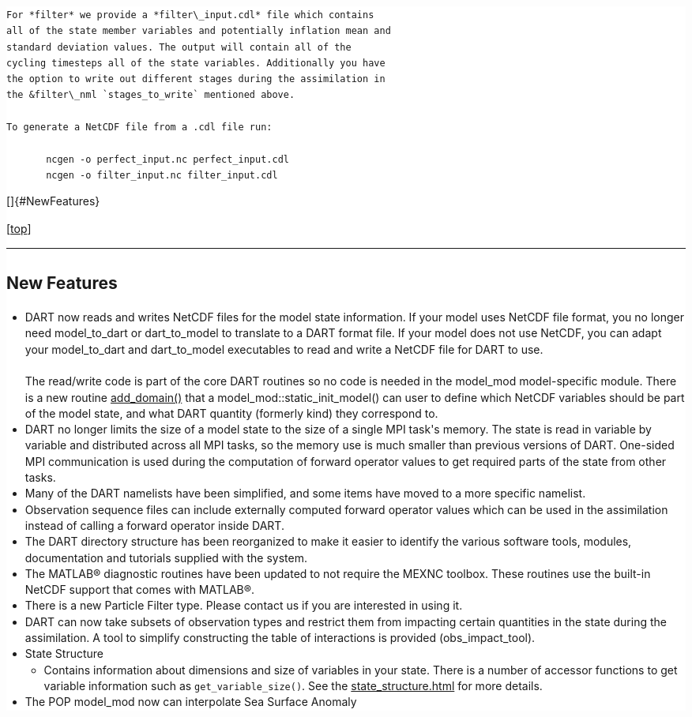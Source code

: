     For *filter* we provide a *filter\_input.cdl* file which contains
    all of the state member variables and potentially inflation mean and
    standard deviation values. The output will contain all of the
    cycling timesteps all of the state variables. Additionally you have
    the option to write out different stages during the assimilation in
    the &filter\_nml `stages_to_write` mentioned above.

    To generate a NetCDF file from a .cdl file run:

           ncgen -o perfect_input.nc perfect_input.cdl
           ncgen -o filter_input.nc filter_input.cdl
           

[]{#NewFeatures}

<div class="top">

\[[top](#)\]

</div>

------------------------------------------------------------------------

New Features
------------

-   DART now reads and writes NetCDF files for the model state
    information. If your model uses NetCDF file format, you no longer
    need model\_to\_dart or dart\_to\_model to translate to a DART
    format file. If your model does not use NetCDF, you can adapt your
    model\_to\_dart and dart\_to\_model executables to read and write a
    NetCDF file for DART to use.\
    \
    The read/write code is part of the core DART routines so no code is
    needed in the model\_mod model-specific module. There is a new
    routine [add\_domain()](state_structure.html) that a
    model\_mod::static\_init\_model() can user to define which NetCDF
    variables should be part of the model state, and what DART quantity
    (formerly kind) they correspond to.
-   DART no longer limits the size of a model state to the size of a
    single MPI task's memory. The state is read in variable by variable
    and distributed across all MPI tasks, so the memory use is much
    smaller than previous versions of DART. One-sided MPI communication
    is used during the computation of forward operator values to get
    required parts of the state from other tasks.
-   Many of the DART namelists have been simplified, and some items have
    moved to a more specific namelist.
-   Observation sequence files can include externally computed forward
    operator values which can be used in the assimilation instead of
    calling a forward operator inside DART.
-   The DART directory structure has been reorganized to make it easier
    to identify the various software tools, modules, documentation and
    tutorials supplied with the system.
-   The MATLAB® diagnostic routines have been updated to not require the
    MEXNC toolbox. These routines use the built-in NetCDF support that
    comes with MATLAB®.
-   There is a new Particle Filter type. Please contact us if you are
    interested in using it.
-   DART can now take subsets of observation types and restrict them
    from impacting certain quantities in the state during the
    assimilation. A tool to simplify constructing the table of
    interactions is provided (obs\_impact\_tool).
-   State Structure
    -   Contains information about dimensions and size of variables in
        your state. There is a number of accessor functions to get
        variable information such as `get_variable_size()`. See the
        [state\_structure.html](state_structure.html) for more details.
-   The POP model\_mod now can interpolate Sea Surface Anomaly